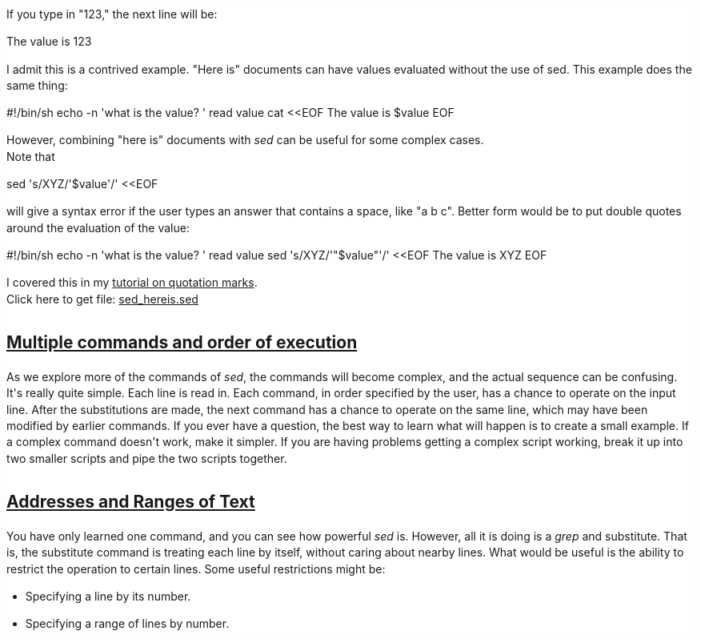 If you type in "123," the next line will be:

The value is 123

I admit this is a contrived example. "Here is" documents can have values evaluated without the use of sed. This example does the same thing:

#!/bin/sh
echo -n 'what is the value? '
read value
cat <<EOF
The value is $value
EOF

However, combining "here is" documents with _sed_ can be useful for some complex cases.  
Note that  
  
sed 's/XYZ/'$value'/' <<EOF  
  
will give a syntax error if the user types an answer that contains a space, like "a b c". Better form would be to put double quotes around the evaluation of the value:

#!/bin/sh
echo -n 'what is the value? '
read value
sed  's/XYZ/'"$value"'/' <<EOF
The value is XYZ
EOF

I covered this in my [tutorial on quotation marks](http://www.grymoire.com/unix/Quote.html).  
Click here to get file: [sed_hereis.sed](http://www.grymoire.com/Unix/Scripts/sed_hereis.sed)  

## [Multiple commands and order of execution](http://www.grymoire.com/Unix/Sed.html#toc-uh-24)

As we explore more of the commands of _sed_, the commands will become complex, and the actual sequence can be confusing. It's really quite simple. Each line is read in. Each command, in order specified by the user, has a chance to operate on the input line. After the substitutions are made, the next command has a chance to operate on the same line, which may have been modified by earlier commands. If you ever have a question, the best way to learn what will happen is to create a small example. If a complex command doesn't work, make it simpler. If you are having problems getting a complex script working, break it up into two smaller scripts and pipe the two scripts together.

## [Addresses and Ranges of Text](http://www.grymoire.com/Unix/Sed.html#toc-uh-25)

You have only learned one command, and you can see how powerful _sed_ is. However, all it is doing is a _grep_ and substitute. That is, the substitute command is treating each line by itself, without caring about nearby lines. What would be useful is the ability to restrict the operation to certain lines. Some useful restrictions might be:

  

*   Specifying a line by its number.  
    
*   Specifying a range of lines by number.  
    